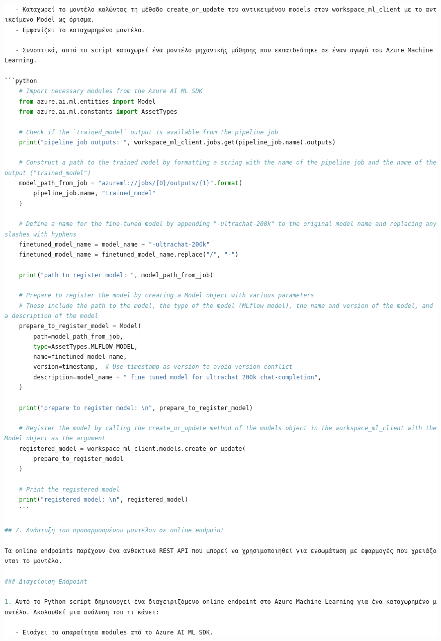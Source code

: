 ```python
   - Καταχωρεί το μοντέλο καλώντας τη μέθοδο create_or_update του αντικειμένου models στον workspace_ml_client με το αντικείμενο Model ως όρισμα.  
   - Εμφανίζει το καταχωρημένο μοντέλο.  
   
   - Συνοπτικά, αυτό το script καταχωρεί ένα μοντέλο μηχανικής μάθησης που εκπαιδεύτηκε σε έναν αγωγό του Azure Machine Learning.  

```python
    # Import necessary modules from the Azure AI ML SDK
    from azure.ai.ml.entities import Model
    from azure.ai.ml.constants import AssetTypes
    
    # Check if the `trained_model` output is available from the pipeline job
    print("pipeline job outputs: ", workspace_ml_client.jobs.get(pipeline_job.name).outputs)
    
    # Construct a path to the trained model by formatting a string with the name of the pipeline job and the name of the output ("trained_model")
    model_path_from_job = "azureml://jobs/{0}/outputs/{1}".format(
        pipeline_job.name, "trained_model"
    )
    
    # Define a name for the fine-tuned model by appending "-ultrachat-200k" to the original model name and replacing any slashes with hyphens
    finetuned_model_name = model_name + "-ultrachat-200k"
    finetuned_model_name = finetuned_model_name.replace("/", "-")
    
    print("path to register model: ", model_path_from_job)
    
    # Prepare to register the model by creating a Model object with various parameters
    # These include the path to the model, the type of the model (MLflow model), the name and version of the model, and a description of the model
    prepare_to_register_model = Model(
        path=model_path_from_job,
        type=AssetTypes.MLFLOW_MODEL,
        name=finetuned_model_name,
        version=timestamp,  # Use timestamp as version to avoid version conflict
        description=model_name + " fine tuned model for ultrachat 200k chat-completion",
    )
    
    print("prepare to register model: \n", prepare_to_register_model)
    
    # Register the model by calling the create_or_update method of the models object in the workspace_ml_client with the Model object as the argument
    registered_model = workspace_ml_client.models.create_or_update(
        prepare_to_register_model
    )
    
    # Print the registered model
    print("registered model: \n", registered_model)
    ```  

## 7. Ανάπτυξη του προσαρμοσμένου μοντέλου σε online endpoint  

Τα online endpoints παρέχουν ένα ανθεκτικό REST API που μπορεί να χρησιμοποιηθεί για ενσωμάτωση με εφαρμογές που χρειάζονται το μοντέλο.  

### Διαχείριση Endpoint  

1. Αυτό το Python script δημιουργεί ένα διαχειριζόμενο online endpoint στο Azure Machine Learning για ένα καταχωρημένο μοντέλο. Ακολουθεί μια ανάλυση του τι κάνει:

   - Εισάγει τα απαραίτητα modules από το Azure AI ML SDK.  
```